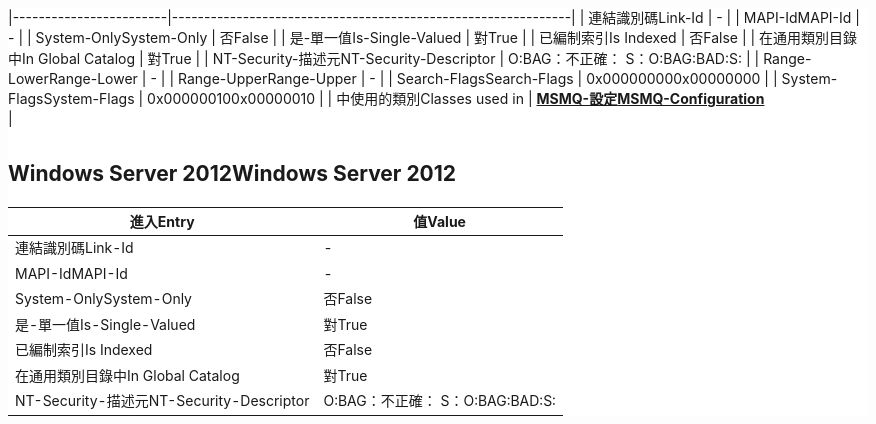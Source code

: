 |------------------------|--------------------------------------------------------------|
| <span data-ttu-id="5f57c-224">連結識別碼</span><span class="sxs-lookup"><span data-stu-id="5f57c-224">Link-Id</span></span>                | \-                                                           |
| <span data-ttu-id="5f57c-225">MAPI-Id</span><span class="sxs-lookup"><span data-stu-id="5f57c-225">MAPI-Id</span></span>                | \-                                                           |
| <span data-ttu-id="5f57c-226">System-Only</span><span class="sxs-lookup"><span data-stu-id="5f57c-226">System-Only</span></span>            | <span data-ttu-id="5f57c-227">否</span><span class="sxs-lookup"><span data-stu-id="5f57c-227">False</span></span>                                                        |
| <span data-ttu-id="5f57c-228">是-單一值</span><span class="sxs-lookup"><span data-stu-id="5f57c-228">Is-Single-Valued</span></span>       | <span data-ttu-id="5f57c-229">對</span><span class="sxs-lookup"><span data-stu-id="5f57c-229">True</span></span>                                                         |
| <span data-ttu-id="5f57c-230">已編制索引</span><span class="sxs-lookup"><span data-stu-id="5f57c-230">Is Indexed</span></span>             | <span data-ttu-id="5f57c-231">否</span><span class="sxs-lookup"><span data-stu-id="5f57c-231">False</span></span>                                                        |
| <span data-ttu-id="5f57c-232">在通用類別目錄中</span><span class="sxs-lookup"><span data-stu-id="5f57c-232">In Global Catalog</span></span>      | <span data-ttu-id="5f57c-233">對</span><span class="sxs-lookup"><span data-stu-id="5f57c-233">True</span></span>                                                         |
| <span data-ttu-id="5f57c-234">NT-Security-描述元</span><span class="sxs-lookup"><span data-stu-id="5f57c-234">NT-Security-Descriptor</span></span> | <span data-ttu-id="5f57c-235">O:BAG：不正確： S：</span><span class="sxs-lookup"><span data-stu-id="5f57c-235">O:BAG:BAD:S:</span></span>                                                 |
| <span data-ttu-id="5f57c-236">Range-Lower</span><span class="sxs-lookup"><span data-stu-id="5f57c-236">Range-Lower</span></span>            | \-                                                           |
| <span data-ttu-id="5f57c-237">Range-Upper</span><span class="sxs-lookup"><span data-stu-id="5f57c-237">Range-Upper</span></span>            | \-                                                           |
| <span data-ttu-id="5f57c-238">Search-Flags</span><span class="sxs-lookup"><span data-stu-id="5f57c-238">Search-Flags</span></span>           | <span data-ttu-id="5f57c-239">0x00000000</span><span class="sxs-lookup"><span data-stu-id="5f57c-239">0x00000000</span></span>                                                   |
| <span data-ttu-id="5f57c-240">System-Flags</span><span class="sxs-lookup"><span data-stu-id="5f57c-240">System-Flags</span></span>           | <span data-ttu-id="5f57c-241">0x00000010</span><span class="sxs-lookup"><span data-stu-id="5f57c-241">0x00000010</span></span>                                                   |
| <span data-ttu-id="5f57c-242">中使用的類別</span><span class="sxs-lookup"><span data-stu-id="5f57c-242">Classes used in</span></span>        | [<span data-ttu-id="5f57c-243">**MSMQ-設定**</span><span class="sxs-lookup"><span data-stu-id="5f57c-243">**MSMQ-Configuration**</span></span>](c-msmqconfiguration.md)<br/> |



## <a name="windows-server-2012"></a><span data-ttu-id="5f57c-244">Windows Server 2012</span><span class="sxs-lookup"><span data-stu-id="5f57c-244">Windows Server 2012</span></span>



| <span data-ttu-id="5f57c-245">進入</span><span class="sxs-lookup"><span data-stu-id="5f57c-245">Entry</span></span> | <span data-ttu-id="5f57c-246">值</span><span class="sxs-lookup"><span data-stu-id="5f57c-246">Value</span></span> |
|------------------------|--------------------------------------------------------------|
| <span data-ttu-id="5f57c-247">連結識別碼</span><span class="sxs-lookup"><span data-stu-id="5f57c-247">Link-Id</span></span>                | \-                                                           |
| <span data-ttu-id="5f57c-248">MAPI-Id</span><span class="sxs-lookup"><span data-stu-id="5f57c-248">MAPI-Id</span></span>                | \-                                                           |
| <span data-ttu-id="5f57c-249">System-Only</span><span class="sxs-lookup"><span data-stu-id="5f57c-249">System-Only</span></span>            | <span data-ttu-id="5f57c-250">否</span><span class="sxs-lookup"><span data-stu-id="5f57c-250">False</span></span>                                                        |
| <span data-ttu-id="5f57c-251">是-單一值</span><span class="sxs-lookup"><span data-stu-id="5f57c-251">Is-Single-Valued</span></span>       | <span data-ttu-id="5f57c-252">對</span><span class="sxs-lookup"><span data-stu-id="5f57c-252">True</span></span>                                                         |
| <span data-ttu-id="5f57c-253">已編制索引</span><span class="sxs-lookup"><span data-stu-id="5f57c-253">Is Indexed</span></span>             | <span data-ttu-id="5f57c-254">否</span><span class="sxs-lookup"><span data-stu-id="5f57c-254">False</span></span>                                                        |
| <span data-ttu-id="5f57c-255">在通用類別目錄中</span><span class="sxs-lookup"><span data-stu-id="5f57c-255">In Global Catalog</span></span>      | <span data-ttu-id="5f57c-256">對</span><span class="sxs-lookup"><span data-stu-id="5f57c-256">True</span></span>                                                         |
| <span data-ttu-id="5f57c-257">NT-Security-描述元</span><span class="sxs-lookup"><span data-stu-id="5f57c-257">NT-Security-Descriptor</span></span> | <span data-ttu-id="5f57c-258">O:BAG：不正確： S：</span><span class="sxs-lookup"><span data-stu-id="5f57c-258">O:BAG:BAD:S:</span></span>                                                 |